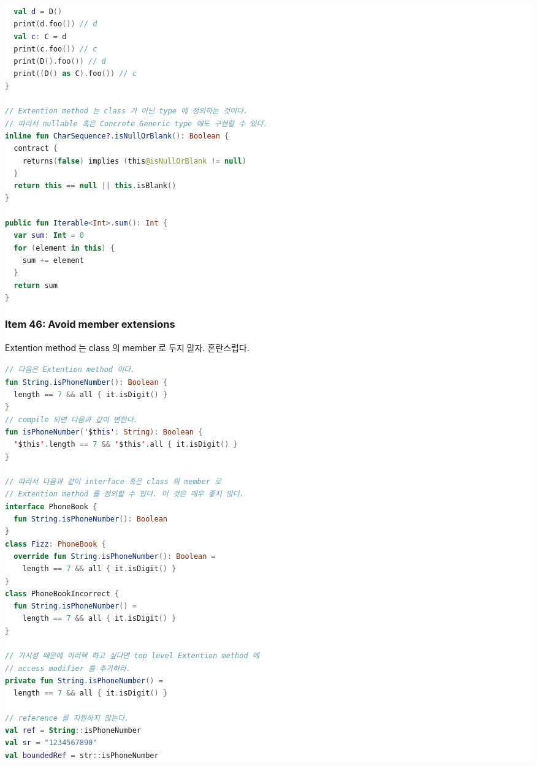 ```kotlin
  val d = D()
  print(d.foo()) // d
  val c: C = d
  print(c.foo()) // c
  print(D().foo()) // d
  print((D() as C).foo()) // c
}

// Extention method 는 class 가 아닌 type 에 정의하는 것이다.
// 따라서 nullable 혹은 Concrete Generic type 에도 구현할 수 있다.
inline fun CharSequence?.isNullOrBlank(): Boolean {
  contract {
    returns(false) implies (this@isNullOrBlank != null)
  }
  return this == null || this.isBlank()
}

public fun Iterable<Int>.sum(): Int {
  var sum: Int = 0
  for (element in this) {
    sum += element
  }
  return sum
}
```

### Item 46: Avoid member extensions

Extention method 는 class 의 member 로 두지 말자. 혼란스럽다.

```kotlin
// 다음은 Extention method 이다.
fun String.isPhoneNumber(): Boolean {
  length == 7 && all { it.isDigit() }
}
// compile 되면 다음과 같이 변한다.
fun isPhoneNumber('$this': String): Boolean {
  '$this'.length == 7 && '$this'.all { it.isDigit() }
}

// 따라서 다음과 같이 interface 혹은 class 의 member 로 
// Extention method 를 정의할 수 있다. 이 것은 매우 좋지 않다.
interface PhoneBook {
  fun String.isPhoneNumber(): Boolean
}
class Fizz: PhoneBook {
  override fun String.isPhoneNumber(): Boolean =
    length == 7 && all { it.isDigit() }
}
class PhoneBookIncorrect {
  fun String.isPhoneNumber() = 
    length == 7 && all { it.isDigit() }
}

// 가시성 때문에 이러헥 하고 싶다면 top level Extention method 에
// access modifier 를 추가하라.
private fun String.isPhoneNumber() = 
  length == 7 && all { it.isDigit() }

// reference 를 지원하지 않는다.
val ref = String::isPhoneNumber
val sr = "1234567890"
val boundedRef = str::isPhoneNumber

```